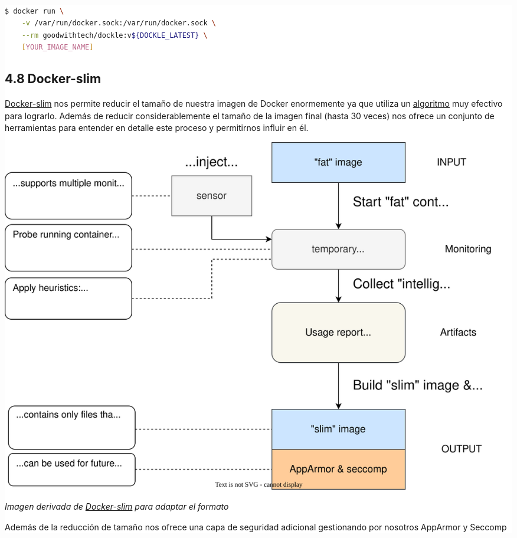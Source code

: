 ```bash
$ docker run \
    -v /var/run/docker.sock:/var/run/docker.sock \
    --rm goodwithtech/dockle:v${DOCKLE_LATEST} \
    [YOUR_IMAGE_NAME]
```


## 4.8 Docker-slim

[Docker-slim](https://github.com/docker-slim/docker-slim) nos permite reducir el tamaño de nuestra imagen de Docker enormemente ya que utiliza un [algoritmo](https://github.com/docker-slim/docker-slim#optimize-your-experience-with-containers-make-your-containers-better-smaller-more-secure-and-do-less-to-get-there-free-and-open-source) muy efectivo para lograrlo. Además de reducir considerablemente el tamaño de la imagen final (hasta 30 veces) nos ofrece un conjunto de herramientas para entender en detalle este proceso y permitirnos influir en él.

![diagrama de funcionamiento interno de Docker-slim a la hora de realizar el procesamiento](__files__/docker_slim_light.svg)

_Imagen derivada de [Docker-slim](https://github.com/docker-slim/docker-slim) para adaptar el formato_

Además de la reducción de tamaño nos ofrece una capa de seguridad adicional gestionando por nosotros AppArmor y Seccomp
